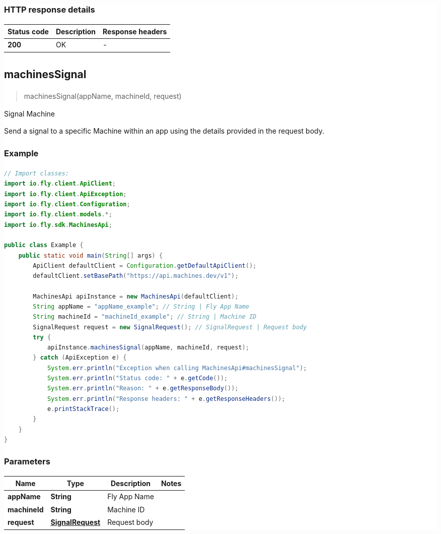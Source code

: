 ### HTTP response details
| Status code | Description | Response headers |
|-------------|-------------|------------------|
| **200** | OK |  -  |


## machinesSignal

> machinesSignal(appName, machineId, request)

Signal Machine

Send a signal to a specific Machine within an app using the details provided in the request body. 

### Example

```java
// Import classes:
import io.fly.client.ApiClient;
import io.fly.client.ApiException;
import io.fly.client.Configuration;
import io.fly.client.models.*;
import io.fly.sdk.MachinesApi;

public class Example {
    public static void main(String[] args) {
        ApiClient defaultClient = Configuration.getDefaultApiClient();
        defaultClient.setBasePath("https://api.machines.dev/v1");

        MachinesApi apiInstance = new MachinesApi(defaultClient);
        String appName = "appName_example"; // String | Fly App Name
        String machineId = "machineId_example"; // String | Machine ID
        SignalRequest request = new SignalRequest(); // SignalRequest | Request body
        try {
            apiInstance.machinesSignal(appName, machineId, request);
        } catch (ApiException e) {
            System.err.println("Exception when calling MachinesApi#machinesSignal");
            System.err.println("Status code: " + e.getCode());
            System.err.println("Reason: " + e.getResponseBody());
            System.err.println("Response headers: " + e.getResponseHeaders());
            e.printStackTrace();
        }
    }
}
```

### Parameters


| Name | Type | Description  | Notes |
|------------- | ------------- | ------------- | -------------|
| **appName** | **String**| Fly App Name | |
| **machineId** | **String**| Machine ID | |
| **request** | [**SignalRequest**](SignalRequest.md)| Request body | |
